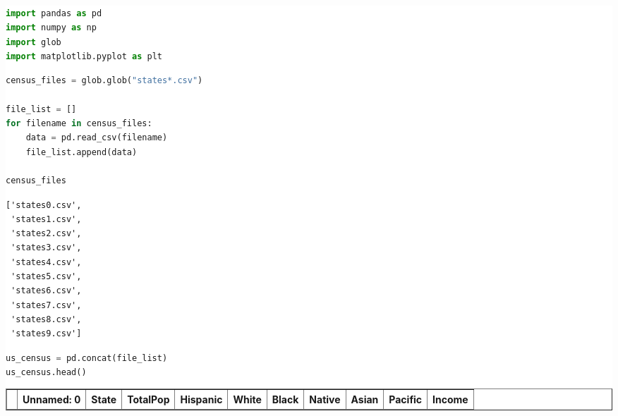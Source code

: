 ```python
import pandas as pd
import numpy as np
import glob
import matplotlib.pyplot as plt
```


```python
census_files = glob.glob("states*.csv")

file_list = []
for filename in census_files:
    data = pd.read_csv(filename)
    file_list.append(data)

census_files
```




    ['states0.csv',
     'states1.csv',
     'states2.csv',
     'states3.csv',
     'states4.csv',
     'states5.csv',
     'states6.csv',
     'states7.csv',
     'states8.csv',
     'states9.csv']




```python
us_census = pd.concat(file_list)
us_census.head()
```




<div>
<style scoped>
    .dataframe tbody tr th:only-of-type {
        vertical-align: middle;
    }

    .dataframe tbody tr th {
        vertical-align: top;
    }

    .dataframe thead th {
        text-align: right;
    }
</style>
<table border="1" class="dataframe">
  <thead>
    <tr style="text-align: right;">
      <th></th>
      <th>Unnamed: 0</th>
      <th>State</th>
      <th>TotalPop</th>
      <th>Hispanic</th>
      <th>White</th>
      <th>Black</th>
      <th>Native</th>
      <th>Asian</th>
      <th>Pacific</th>
      <th>Income</th>